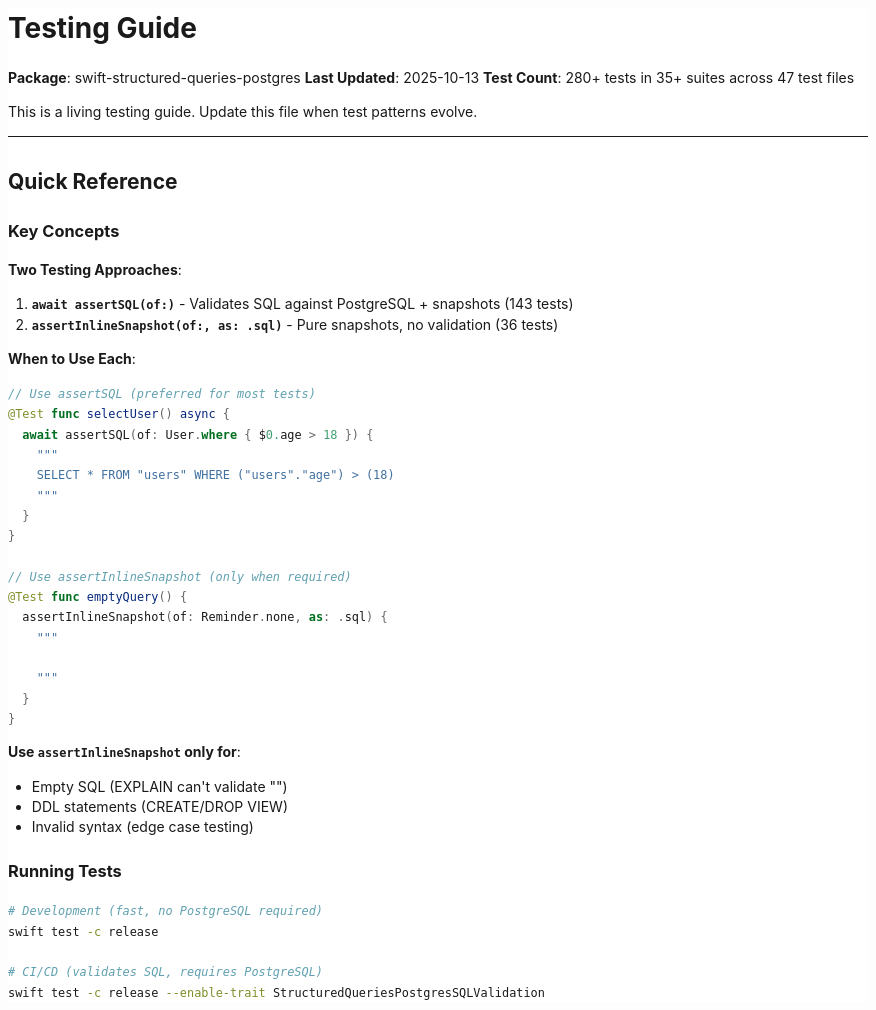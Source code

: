 # Testing Guide

**Package**: swift-structured-queries-postgres
**Last Updated**: 2025-10-13
**Test Count**: 280+ tests in 35+ suites across 47 test files

This is a living testing guide. Update this file when test patterns evolve.

---

## Quick Reference

### Key Concepts

**Two Testing Approaches**:
1. **`await assertSQL(of:)`** - Validates SQL against PostgreSQL + snapshots (143 tests)
2. **`assertInlineSnapshot(of:, as: .sql)`** - Pure snapshots, no validation (36 tests)

**When to Use Each**:
```swift
// Use assertSQL (preferred for most tests)
@Test func selectUser() async {
  await assertSQL(of: User.where { $0.age > 18 }) {
    """
    SELECT * FROM "users" WHERE ("users"."age") > (18)
    """
  }
}

// Use assertInlineSnapshot (only when required)
@Test func emptyQuery() {
  assertInlineSnapshot(of: Reminder.none, as: .sql) {
    """

    """
  }
}
```

**Use `assertInlineSnapshot` only for**:
- Empty SQL (EXPLAIN can't validate "")
- DDL statements (CREATE/DROP VIEW)
- Invalid syntax (edge case testing)

### Running Tests

```bash
# Development (fast, no PostgreSQL required)
swift test -c release

# CI/CD (validates SQL, requires PostgreSQL)
swift test -c release --enable-trait StructuredQueriesPostgresSQLValidation
```
